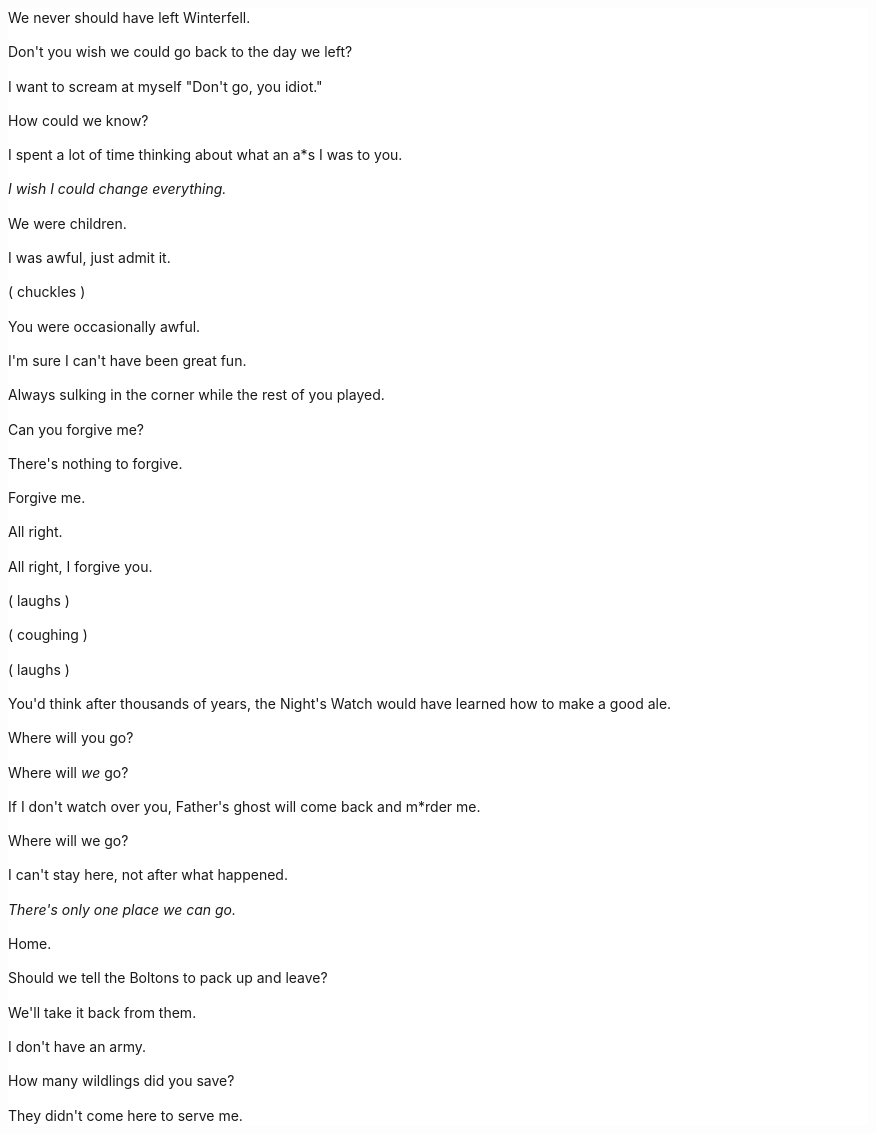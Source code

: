 We never should have left Winterfell.

Don't you wish we could go back to the day we left?

I want to scream at myself "Don't go, you idiot."

How could we know?

I spent a lot of time thinking about what an a\*s I was to you.

_I wish I could change everything._

We were children.

I was awful, just admit it.

( chuckles )

You were occasionally awful.

I'm sure I can't have been great fun.

Always sulking in the corner while the rest of you played.

Can you forgive me?

There's nothing to forgive.

Forgive me.

All right.

All right, I forgive you.

( laughs )

( coughing )

( laughs )

You'd think after thousands of years, the Night's Watch would have learned how to make a good ale.

Where will you go?

Where will _we_ go?

If I don't watch over you, Father's ghost will come back and m\*rder me.

Where will we go?

I can't stay here, not after what happened.

_There's only one place we can go._

Home.

Should we tell the Boltons to pack up and leave?

We'll take it back from them.

I don't have an army.

How many wildlings did you save?

They didn't come here to serve me.
